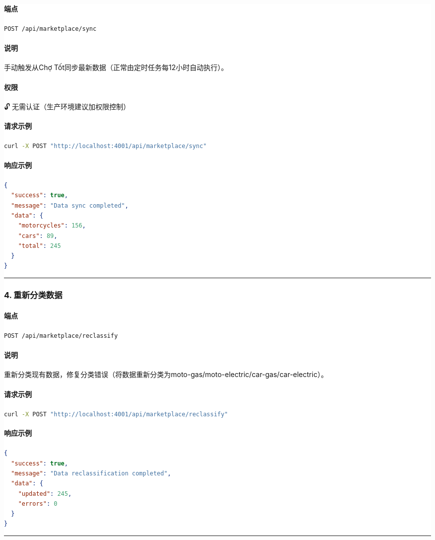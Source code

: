 #### 端点
```
POST /api/marketplace/sync
```

#### 说明
手动触发从Chợ Tốt同步最新数据（正常由定时任务每12小时自动执行）。

#### 权限
🔓 无需认证（生产环境建议加权限控制）

#### 请求示例
```bash
curl -X POST "http://localhost:4001/api/marketplace/sync"
```

#### 响应示例
```json
{
  "success": true,
  "message": "Data sync completed",
  "data": {
    "motorcycles": 156,
    "cars": 89,
    "total": 245
  }
}
```

---

### 4. 重新分类数据

#### 端点
```
POST /api/marketplace/reclassify
```

#### 说明
重新分类现有数据，修复分类错误（将数据重新分类为moto-gas/moto-electric/car-gas/car-electric）。

#### 请求示例
```bash
curl -X POST "http://localhost:4001/api/marketplace/reclassify"
```

#### 响应示例
```json
{
  "success": true,
  "message": "Data reclassification completed",
  "data": {
    "updated": 245,
    "errors": 0
  }
}
```

---